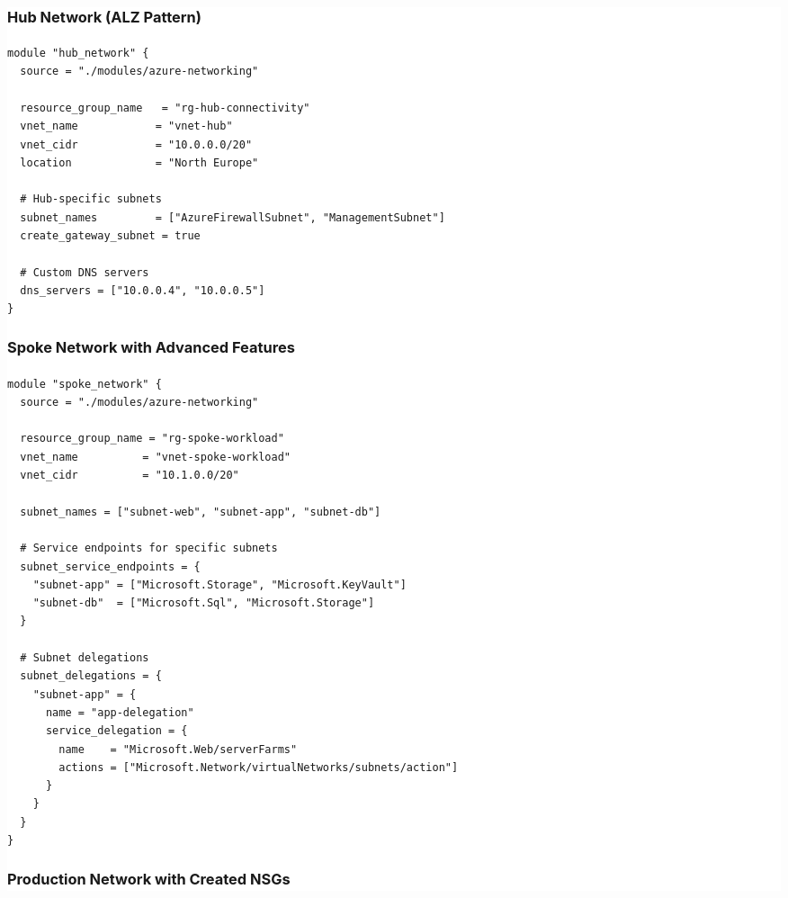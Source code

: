 ### Hub Network (ALZ Pattern)

```hcl
module "hub_network" {
  source = "./modules/azure-networking"
  
  resource_group_name   = "rg-hub-connectivity"
  vnet_name            = "vnet-hub"
  vnet_cidr            = "10.0.0.0/20"
  location             = "North Europe"
  
  # Hub-specific subnets
  subnet_names         = ["AzureFirewallSubnet", "ManagementSubnet"]
  create_gateway_subnet = true
  
  # Custom DNS servers
  dns_servers = ["10.0.0.4", "10.0.0.5"]
}
```

### Spoke Network with Advanced Features

```hcl
module "spoke_network" {
  source = "./modules/azure-networking"
  
  resource_group_name = "rg-spoke-workload"
  vnet_name          = "vnet-spoke-workload"
  vnet_cidr          = "10.1.0.0/20"
  
  subnet_names = ["subnet-web", "subnet-app", "subnet-db"]
  
  # Service endpoints for specific subnets
  subnet_service_endpoints = {
    "subnet-app" = ["Microsoft.Storage", "Microsoft.KeyVault"]
    "subnet-db"  = ["Microsoft.Sql", "Microsoft.Storage"]
  }
  
  # Subnet delegations
  subnet_delegations = {
    "subnet-app" = {
      name = "app-delegation"
      service_delegation = {
        name    = "Microsoft.Web/serverFarms"
        actions = ["Microsoft.Network/virtualNetworks/subnets/action"]
      }
    }
  }
}
```

### Production Network with Created NSGs
